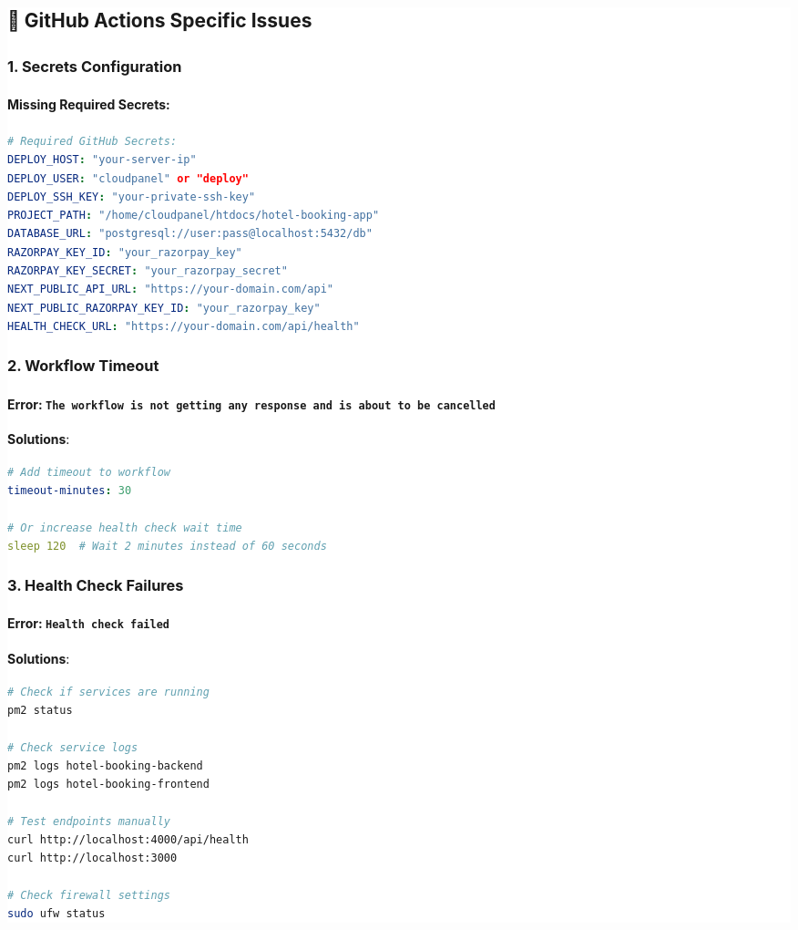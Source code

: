 ## 🔧 **GitHub Actions Specific Issues**

### **1. Secrets Configuration**

#### **Missing Required Secrets**:
```yaml
# Required GitHub Secrets:
DEPLOY_HOST: "your-server-ip"
DEPLOY_USER: "cloudpanel" or "deploy"
DEPLOY_SSH_KEY: "your-private-ssh-key"
PROJECT_PATH: "/home/cloudpanel/htdocs/hotel-booking-app"
DATABASE_URL: "postgresql://user:pass@localhost:5432/db"
RAZORPAY_KEY_ID: "your_razorpay_key"
RAZORPAY_KEY_SECRET: "your_razorpay_secret"
NEXT_PUBLIC_API_URL: "https://your-domain.com/api"
NEXT_PUBLIC_RAZORPAY_KEY_ID: "your_razorpay_key"
HEALTH_CHECK_URL: "https://your-domain.com/api/health"
```

### **2. Workflow Timeout**

#### **Error**: `The workflow is not getting any response and is about to be cancelled`

**Solutions**:
```yaml
# Add timeout to workflow
timeout-minutes: 30

# Or increase health check wait time
sleep 120  # Wait 2 minutes instead of 60 seconds
```

### **3. Health Check Failures**

#### **Error**: `Health check failed`

**Solutions**:
```bash
# Check if services are running
pm2 status

# Check service logs
pm2 logs hotel-booking-backend
pm2 logs hotel-booking-frontend

# Test endpoints manually
curl http://localhost:4000/api/health
curl http://localhost:3000

# Check firewall settings
sudo ufw status
```
